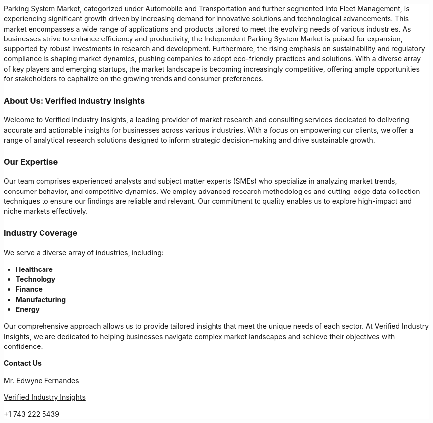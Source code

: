 Parking System Market, categorized under Automobile and Transportation and further segmented into Fleet Management, is experiencing significant growth driven by increasing demand for innovative solutions and technological advancements. This market encompasses a wide range of applications and products tailored to meet the evolving needs of various industries. As businesses strive to enhance efficiency and productivity, the Independent Parking System Market is poised for expansion, supported by robust investments in research and development. Furthermore, the rising emphasis on sustainability and regulatory compliance is shaping market dynamics, pushing companies to adopt eco-friendly practices and solutions. With a diverse array of key players and emerging startups, the market landscape is becoming increasingly competitive, offering ample opportunities for stakeholders to capitalize on the growing trends and consumer preferences.</p><h3>About Us: Verified Industry Insights</h3><p>Welcome to Verified Industry Insights, a leading provider of market research and consulting services dedicated to delivering accurate and actionable insights for businesses across various industries. With a focus on empowering our clients, we offer a range of analytical research solutions designed to inform strategic decision-making and drive sustainable growth.</p><h3>Our Expertise</h3><p>Our team comprises experienced analysts and subject matter experts (SMEs) who specialize in analyzing market trends, consumer behavior, and competitive dynamics. We employ advanced research methodologies and cutting-edge data collection techniques to ensure our findings are reliable and relevant. Our commitment to quality enables us to explore high-impact and niche markets effectively.</p><h3>Industry Coverage</h3><p>We serve a diverse array of industries, including:</p><ul><li><strong>Healthcare</strong></li><li><strong>Technology</strong></li><li><strong>Finance</strong></li><li><strong>Manufacturing</strong></li><li><strong>Energy</strong></li></ul><p>Our comprehensive approach allows us to provide tailored insights that meet the unique needs of each sector. At Verified Industry Insights, we are dedicated to helping businesses navigate complex market landscapes and achieve their objectives with confidence.</p><p><strong>Contact Us</strong></p><p>Mr. Edwyne Fernandes</p><p><a href="https://www.verifiedindustryinsights.com/">Verified Industry Insights</a></p><p>+1 743 222 5439</p>
